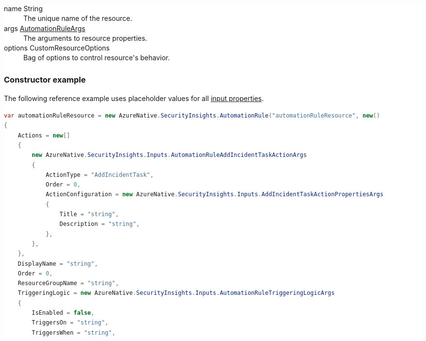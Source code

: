 </pulumi-choosable>
</div>

<div>
<pulumi-choosable type="language" values="java">

<dl class="resources-properties"><dt
        class="property-required" title="Required">
        <span>name</span>
        <span class="property-indicator"></span>
        <span class="property-type">String</span>
    </dt>
    <dd>The unique name of the resource.</dd><dt
        class="property-required" title="Required">
        <span>args</span>
        <span class="property-indicator"></span>
        <span class="property-type"><a href="#inputs">AutomationRuleArgs</a></span>
    </dt>
    <dd>The arguments to resource properties.</dd><dt
        class="property-optional" title="Optional">
        <span>options</span>
        <span class="property-indicator"></span>
        <span class="property-type">CustomResourceOptions</span>
    </dt>
    <dd>Bag of options to control resource&#39;s behavior.</dd></dl>

</pulumi-choosable>
</div>



### Constructor example

The following reference example uses placeholder values for all [input properties](#inputs).
<div>
<pulumi-chooser type="language" options="csharp,go,typescript,python,yaml,java"></pulumi-chooser>
</div>


<div>
<pulumi-choosable type="language" values="csharp">

```csharp
var automationRuleResource = new AzureNative.SecurityInsights.AutomationRule("automationRuleResource", new()
{
    Actions = new[]
    {
        new AzureNative.SecurityInsights.Inputs.AutomationRuleAddIncidentTaskActionArgs
        {
            ActionType = "AddIncidentTask",
            Order = 0,
            ActionConfiguration = new AzureNative.SecurityInsights.Inputs.AddIncidentTaskActionPropertiesArgs
            {
                Title = "string",
                Description = "string",
            },
        },
    },
    DisplayName = "string",
    Order = 0,
    ResourceGroupName = "string",
    TriggeringLogic = new AzureNative.SecurityInsights.Inputs.AutomationRuleTriggeringLogicArgs
    {
        IsEnabled = false,
        TriggersOn = "string",
        TriggersWhen = "string",
```